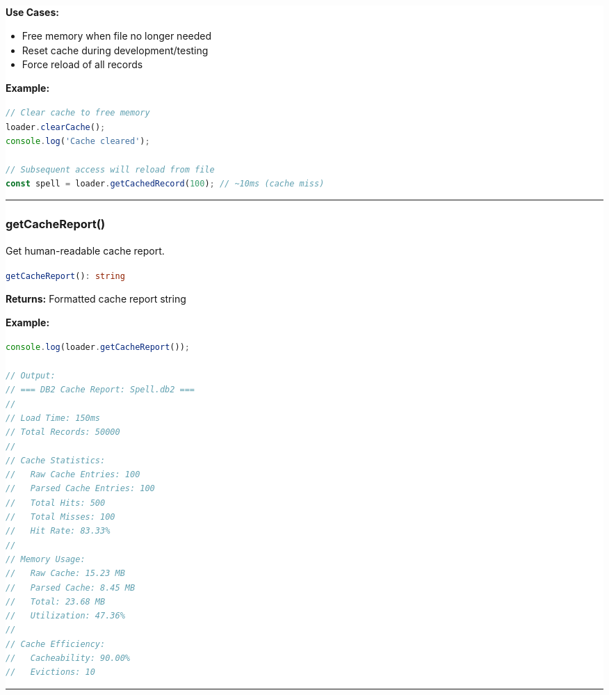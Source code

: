 **Use Cases:**
- Free memory when file no longer needed
- Reset cache during development/testing
- Force reload of all records

**Example:**
```typescript
// Clear cache to free memory
loader.clearCache();
console.log('Cache cleared');

// Subsequent access will reload from file
const spell = loader.getCachedRecord(100); // ~10ms (cache miss)
```

---

### getCacheReport()

Get human-readable cache report.

```typescript
getCacheReport(): string
```

**Returns:** Formatted cache report string

**Example:**
```typescript
console.log(loader.getCacheReport());

// Output:
// === DB2 Cache Report: Spell.db2 ===
//
// Load Time: 150ms
// Total Records: 50000
//
// Cache Statistics:
//   Raw Cache Entries: 100
//   Parsed Cache Entries: 100
//   Total Hits: 500
//   Total Misses: 100
//   Hit Rate: 83.33%
//
// Memory Usage:
//   Raw Cache: 15.23 MB
//   Parsed Cache: 8.45 MB
//   Total: 23.68 MB
//   Utilization: 47.36%
//
// Cache Efficiency:
//   Cacheability: 90.00%
//   Evictions: 10
```

---